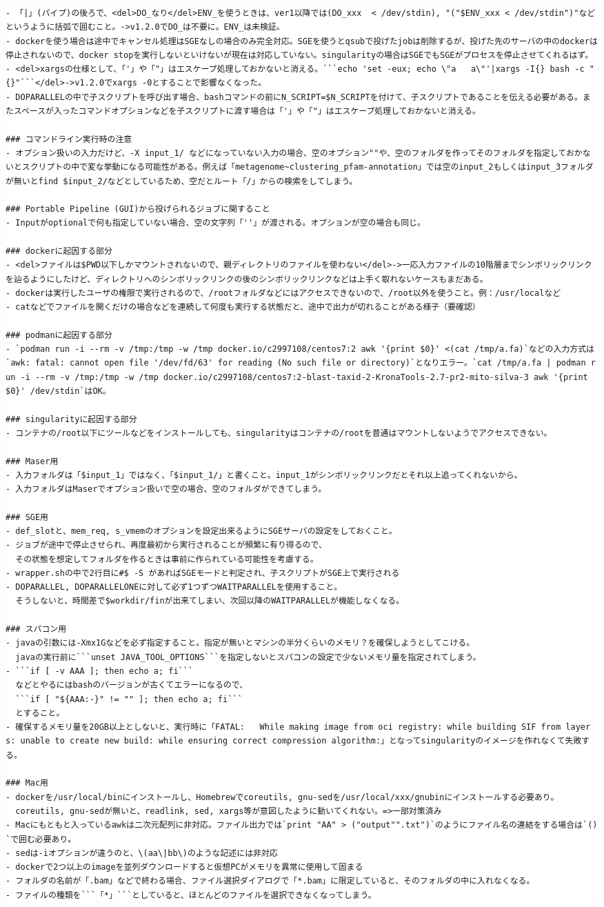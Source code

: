```
- 「|」(パイプ)の後ろで、<del>DO_なり</del>ENV_を使うときは、ver1以降では(DO_xxx  < /dev/stdin), "("$ENV_xxx < /dev/stdin")"などというように括弧で囲むこと。->v1.2.0でDO_は不要に。ENV_は未検証。
- dockerを使う場合は途中でキャンセル処理はSGEなしの場合のみ完全対応。SGEを使うとqsubで投げたjobは削除するが、投げた先のサーバの中のdockerは停止されないので、docker stopを実行しないといけないが現在は対応していない。singularityの場合はSGEでもSGEがプロセスを停止させてくれるはず。
- <del>xargsの仕様として、「'」や「"」はエスケープ処理しておかないと消える。```echo 'set -eux; echo \"a   a\"'|xargs -I{} bash -c "{}"```</del>->v1.2.0でxargs -0とすることで影響なくなった。
- DOPARALLELの中で子スクリプトを呼び出す場合、bashコマンドの前にN_SCRIPT=$N_SCRIPTを付けて、子スクリプトであることを伝える必要がある。またスペースが入ったコマンドオプションなどを子スクリプトに渡す場合は「'」や「"」はエスケープ処理しておかないと消える。

### コマンドライン実行時の注意
- オプション扱いの入力だけど、-X input_1/ などになっていない入力の場合、空のオプション""や、空のフォルダを作ってそのフォルダを指定しておかないとスクリプトの中で変な挙動になる可能性がある。例えば「metagenome~clustering_pfam-annotation」では空のinput_2もしくはinput_3フォルダが無いとfind $input_2/などとしているため、空だとルート「/」からの検索をしてしまう。

### Portable Pipeline (GUI)から投げられるジョブに関すること
- Inputがoptionalで何も指定していない場合、空の文字列「''」が渡される。オプションが空の場合も同じ。

### dockerに起因する部分
- <del>ファイルは$PWD以下しかマウントされないので、親ディレクトリのファイルを使わない</del>->一応入力ファイルの10階層までシンボリックリンクを辿るようにしたけど、ディレクトリへのシンボリックリンクの後のシンボリックリンクなどは上手く取れないケースもまだある。
- dockerは実行したユーザの権限で実行されるので、/rootフォルダなどにはアクセスできないので、/root以外を使うこと。例：/usr/localなど
- catなどでファイルを開くだけの場合などを連続して何度も実行する状態だと、途中で出力が切れることがある様子（要確認）

### podmanに起因する部分
- `podman run -i --rm -v /tmp:/tmp -w /tmp docker.io/c2997108/centos7:2 awk '{print $0}' <(cat /tmp/a.fa)`などの入力方式は`awk: fatal: cannot open file '/dev/fd/63' for reading (No such file or directory)`となりエラー。`cat /tmp/a.fa | podman run -i --rm -v /tmp:/tmp -w /tmp docker.io/c2997108/centos7:2-blast-taxid-2-KronaTools-2.7-pr2-mito-silva-3 awk '{print $0}' /dev/stdin`はOK。

### singularityに起因する部分
- コンテナの/root以下にツールなどをインストールしても、singularityはコンテナの/rootを普通はマウントしないようでアクセスできない。

### Maser用
- 入力フォルダは「$input_1」ではなく、「$input_1/」と書くこと。input_1がシンボリックリンクだとそれ以上追ってくれないから。
- 入力フォルダはMaserでオプション扱いで空の場合、空のフォルダができてしまう。

### SGE用
- def_slotと、mem_req, s_vmemのオプションを設定出来るようにSGEサーバの設定をしておくこと。
- ジョブが途中で停止させられ、再度最初から実行されることが頻繁に有り得るので、
  その状態を想定してフォルダを作るときは事前に作られている可能性を考慮する。
- wrapper.shの中で2行目に#$ -S があればSGEモードと判定され、子スクリプトがSGE上で実行される
- DOPARALLEL, DOPARALLELONEに対して必ず1つずつWAITPARALLELを使用すること。
  そうしないと、時間差で$workdir/finが出来てしまい、次回以降のWAITPARALLELが機能しなくなる。

### スパコン用
- javaの引数には-Xmx1Gなどを必ず指定すること。指定が無いとマシンの半分くらいのメモリ？を確保しようとしてこける。
  javaの実行前に```unset JAVA_TOOL_OPTIONS```を指定しないとスパコンの設定で少ないメモリ量を指定されてしまう。
- ```if [ -v AAA ]; then echo a; fi```
  などとやるにはbashのバージョンが古くてエラーになるので、
  ```if [ "${AAA:-}" != "" ]; then echo a; fi```
  とすること。
- 確保するメモリ量を20GB以上としないと、実行時に「FATAL:   While making image from oci registry: while building SIF from layers: unable to create new build: while ensuring correct compression algorithm:」となってsingularityのイメージを作れなくて失敗する。

### Mac用
- dockerを/usr/local/binにインストールし、Homebrewでcoreutils, gnu-sedを/usr/local/xxx/gnubinにインストールする必要あり。
  coreutils, gnu-sedが無いと、readlink, sed, xargs等が意図したように動いてくれない。=>一部対策済み
- Macにもともと入っているawkは二次元配列に非対応。ファイル出力では`print "AA" > ("output"".txt")`のようにファイル名の連結をする場合は`()`で囲む必要あり。
- sedは-iオプションが違うのと、\(aa\|bb\)のような記述には非対応
- dockerで2つ以上のimageを並列ダウンロードすると仮想PCがメモリを異常に使用して固まる
- フォルダの名前が「.bam」などで終わる場合、ファイル選択ダイアログで「*.bam」に限定していると、そのフォルダの中に入れなくなる。
- ファイルの種類を```「*」```としていると、ほとんどのファイルを選択できなくなってしまう。
```
